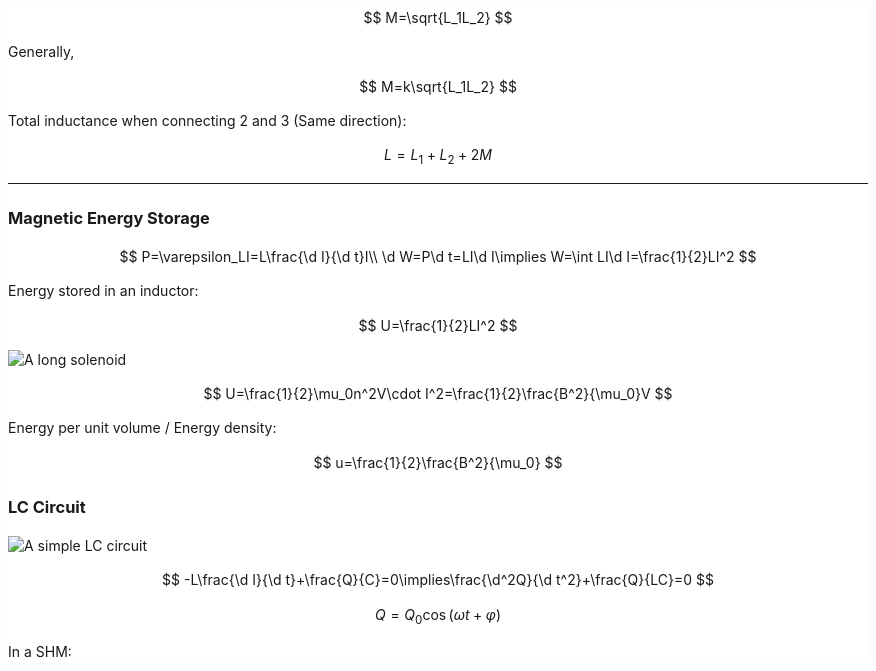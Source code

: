 $$
M=\sqrt{L_1L_2}
$$

Generally,

$$
M=k\sqrt{L_1L_2}
$$

Total inductance when connecting 2 and 3 (Same direction):

$$
L=L_1+L_2+2M
$$

---

### Magnetic Energy Storage

$$
P=\varepsilon_LI=L\frac{\d I}{\d t}I\\
\d W=P\d t=LI\d I\implies W=\int LI\d I=\frac{1}{2}LI^2
$$

Energy stored in an inductor:

$$
U=\frac{1}{2}LI^2
$$

![A long solenoid](https://cdn.duanyll.com/img/20230215120151.png)

$$
U=\frac{1}{2}\mu_0n^2V\cdot I^2=\frac{1}{2}\frac{B^2}{\mu_0}V
$$

Energy per unit volume / Energy density:

$$
u=\frac{1}{2}\frac{B^2}{\mu_0}
$$

### LC Circuit

![A simple LC circuit](https://cdn.duanyll.com/img/20230215165053.png)

$$
-L\frac{\d I}{\d t}+\frac{Q}{C}=0\implies\frac{\d^2Q}{\d t^2}+\frac{Q}{LC}=0
$$

$$
Q=Q_0\cos(\omega t+\varphi)
$$

In a SHM:
